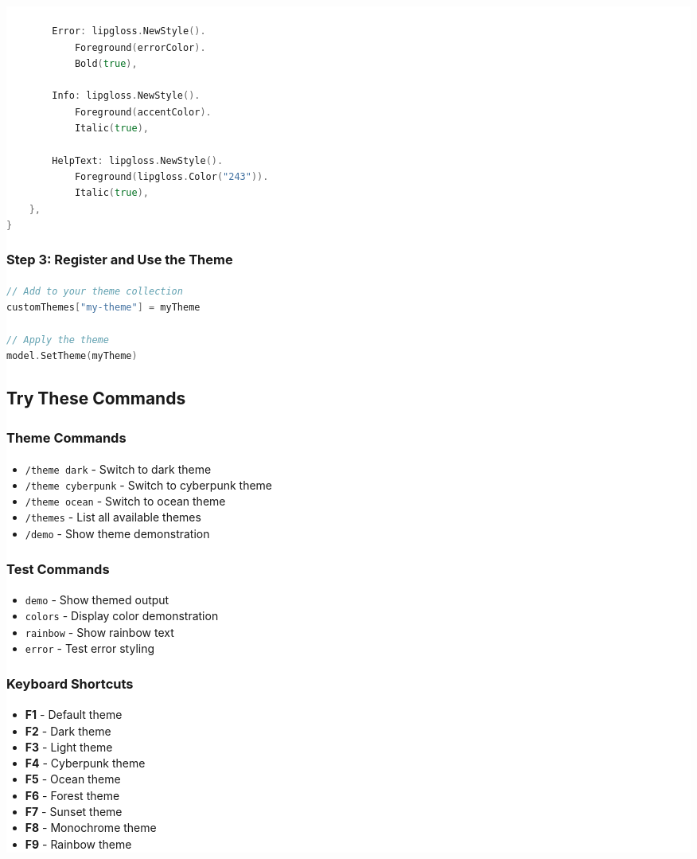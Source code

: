 ```go
        
        Error: lipgloss.NewStyle().
            Foreground(errorColor).
            Bold(true),
        
        Info: lipgloss.NewStyle().
            Foreground(accentColor).
            Italic(true),
        
        HelpText: lipgloss.NewStyle().
            Foreground(lipgloss.Color("243")).
            Italic(true),
    },
}
```

### Step 3: Register and Use the Theme

```go
// Add to your theme collection
customThemes["my-theme"] = myTheme

// Apply the theme
model.SetTheme(myTheme)
```

## Try These Commands

### Theme Commands
- `/theme dark` - Switch to dark theme
- `/theme cyberpunk` - Switch to cyberpunk theme
- `/theme ocean` - Switch to ocean theme
- `/themes` - List all available themes
- `/demo` - Show theme demonstration

### Test Commands
- `demo` - Show themed output
- `colors` - Display color demonstration
- `rainbow` - Show rainbow text
- `error` - Test error styling

### Keyboard Shortcuts
- **F1** - Default theme
- **F2** - Dark theme
- **F3** - Light theme
- **F4** - Cyberpunk theme
- **F5** - Ocean theme
- **F6** - Forest theme
- **F7** - Sunset theme
- **F8** - Monochrome theme
- **F9** - Rainbow theme
